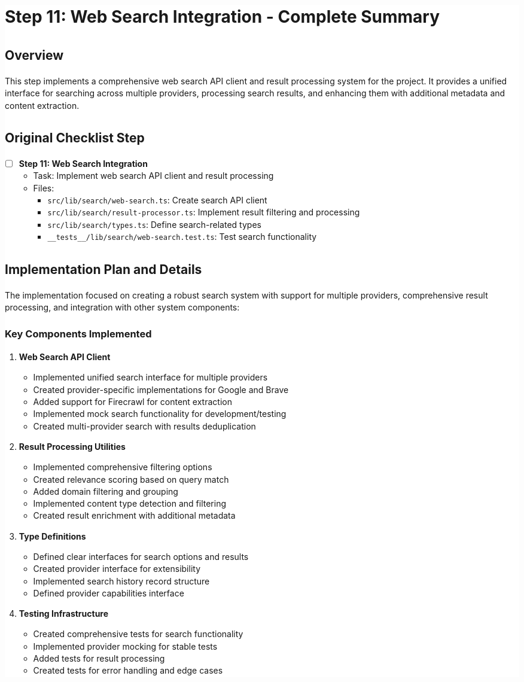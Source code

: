 # Step 11: Web Search Integration - Complete Summary

## Overview

This step implements a comprehensive web search API client and result processing system for the project. It provides a unified interface for searching across multiple providers, processing search results, and enhancing them with additional metadata and content extraction.

## Original Checklist Step

- [ ] **Step 11: Web Search Integration**
  - Task: Implement web search API client and result processing
  - Files:
    - `src/lib/search/web-search.ts`: Create search API client
    - `src/lib/search/result-processor.ts`: Implement result filtering and processing
    - `src/lib/search/types.ts`: Define search-related types
    - `__tests__/lib/search/web-search.test.ts`: Test search functionality

## Implementation Plan and Details

The implementation focused on creating a robust search system with support for multiple providers, comprehensive result processing, and integration with other system components:

### Key Components Implemented

1. **Web Search API Client**

   - Implemented unified search interface for multiple providers
   - Created provider-specific implementations for Google and Brave
   - Added support for Firecrawl for content extraction
   - Implemented mock search functionality for development/testing
   - Created multi-provider search with results deduplication

2. **Result Processing Utilities**

   - Implemented comprehensive filtering options
   - Created relevance scoring based on query match
   - Added domain filtering and grouping
   - Implemented content type detection and filtering
   - Created result enrichment with additional metadata

3. **Type Definitions**

   - Defined clear interfaces for search options and results
   - Created provider interface for extensibility
   - Implemented search history record structure
   - Defined provider capabilities interface

4. **Testing Infrastructure**
   - Created comprehensive tests for search functionality
   - Implemented provider mocking for stable tests
   - Added tests for result processing
   - Created tests for error handling and edge cases
